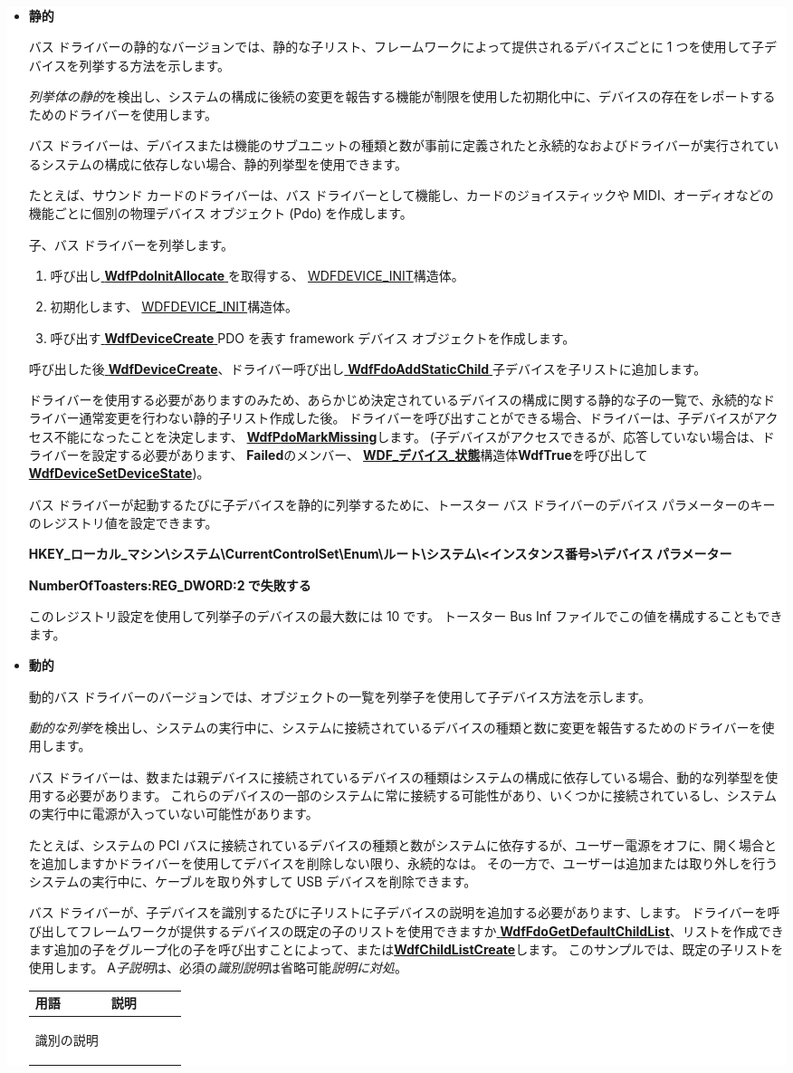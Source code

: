 - **静的**

  バス ドライバーの静的なバージョンでは、静的な子リスト、フレームワークによって提供されるデバイスごとに 1 つを使用して子デバイスを列挙する方法を示します。

  *列挙体の静的*を検出し、システムの構成に後続の変更を報告する機能が制限を使用した初期化中に、デバイスの存在をレポートするためのドライバーを使用します。

  バス ドライバーは、デバイスまたは機能のサブユニットの種類と数が事前に定義されたと永続的なおよびドライバーが実行されているシステムの構成に依存しない場合、静的列挙型を使用できます。

  たとえば、サウンド カードのドライバーは、バス ドライバーとして機能し、カードのジョイスティックや MIDI、オーディオなどの機能ごとに個別の物理デバイス オブジェクト (Pdo) を作成します。

  子、バス ドライバーを列挙します。

  1.  呼び出し[ **WdfPdoInitAllocate** ](https://msdn.microsoft.com/library/windows/hardware/ff548786)を取得する、 [WDFDEVICE\_INIT](https://msdn.microsoft.com/library/windows/hardware/ff546951)構造体。

  2.  初期化します、 [WDFDEVICE\_INIT](https://msdn.microsoft.com/library/windows/hardware/ff546951)構造体。

  3.  呼び出す[ **WdfDeviceCreate** ](https://msdn.microsoft.com/library/windows/hardware/ff545926) PDO を表す framework デバイス オブジェクトを作成します。

  呼び出した後[ **WdfDeviceCreate**](https://msdn.microsoft.com/library/windows/hardware/ff545926)、ドライバー呼び出し[ **WdfFdoAddStaticChild** ](https://msdn.microsoft.com/library/windows/hardware/ff547225)子デバイスを子リストに追加します。

  ドライバーを使用する必要がありますのみため、あらかじめ決定されているデバイスの構成に関する静的な子の一覧で、永続的なドライバー通常変更を行わない静的子リスト作成した後。 ドライバーを呼び出すことができる場合、ドライバーは、子デバイスがアクセス不能になったことを決定します、 [ **WdfPdoMarkMissing**](https://msdn.microsoft.com/library/windows/hardware/ff548809)します。 (子デバイスがアクセスできるが、応答していない場合は、ドライバーを設定する必要があります、 **Failed**のメンバー、 [ **WDF\_デバイス\_状態**](https://msdn.microsoft.com/library/windows/hardware/ff551284)構造体**WdfTrue**を呼び出して[ **WdfDeviceSetDeviceState**](https://msdn.microsoft.com/library/windows/hardware/ff546884))。

  バス ドライバーが起動するたびに子デバイスを静的に列挙するために、トースター バス ドライバーのデバイス パラメーターのキーのレジストリ値を設定できます。

  **HKEY\_ローカル\_マシン\\システム\\CurrentControlSet\\Enum\\ルート\\システム\\&lt;インスタンス番号&gt;\\デバイス パラメーター**

  **NumberOfToasters:REG\_DWORD:2 で失敗する**

  このレジストリ設定を使用して列挙子のデバイスの最大数には 10 です。 トースター Bus Inf ファイルでこの値を構成することもできます。

- **動的**

  動的バス ドライバーのバージョンでは、オブジェクトの一覧を列挙子を使用して子デバイス方法を示します。

  *動的な列挙*を検出し、システムの実行中に、システムに接続されているデバイスの種類と数に変更を報告するためのドライバーを使用します。

  バス ドライバーは、数または親デバイスに接続されているデバイスの種類はシステムの構成に依存している場合、動的な列挙型を使用する必要があります。 これらのデバイスの一部のシステムに常に接続する可能性があり、いくつかに接続されているし、システムの実行中に電源が入っていない可能性があります。

  たとえば、システムの PCI バスに接続されているデバイスの種類と数がシステムに依存するが、ユーザー電源をオフに、開く場合とを追加しますかドライバーを使用してデバイスを削除しない限り、永続的なは。 その一方で、ユーザーは追加または取り外しを行うシステムの実行中に、ケーブルを取り外すして USB デバイスを削除できます。

  バス ドライバーが、子デバイスを識別するたびに子リストに子デバイスの説明を追加する必要があります、します。 ドライバーを呼び出してフレームワークが提供するデバイスの既定の子のリストを使用できますか[ **WdfFdoGetDefaultChildList**](https://msdn.microsoft.com/library/windows/hardware/ff547235)、リストを作成できます追加の子をグループ化の子を呼び出すことによって、または[**WdfChildListCreate**](https://msdn.microsoft.com/library/windows/hardware/ff545615)します。 このサンプルでは、既定の子リストを使用します。 A*子説明*は、必須の*識別説明*は省略可能*説明に対処*。

  <table>
  <colgroup>
  <col width="50%" />
  <col width="50%" />
  </colgroup>
  <thead>
  <tr class="header">
  <th align="left">用語</th>
  <th align="left">説明</th>
  </tr>
  </thead>
  <tbody>
  <tr class="odd">
  <td align="left"><p><a href="" id="---------------------identification-description"></a> 識別の説明</p></td>